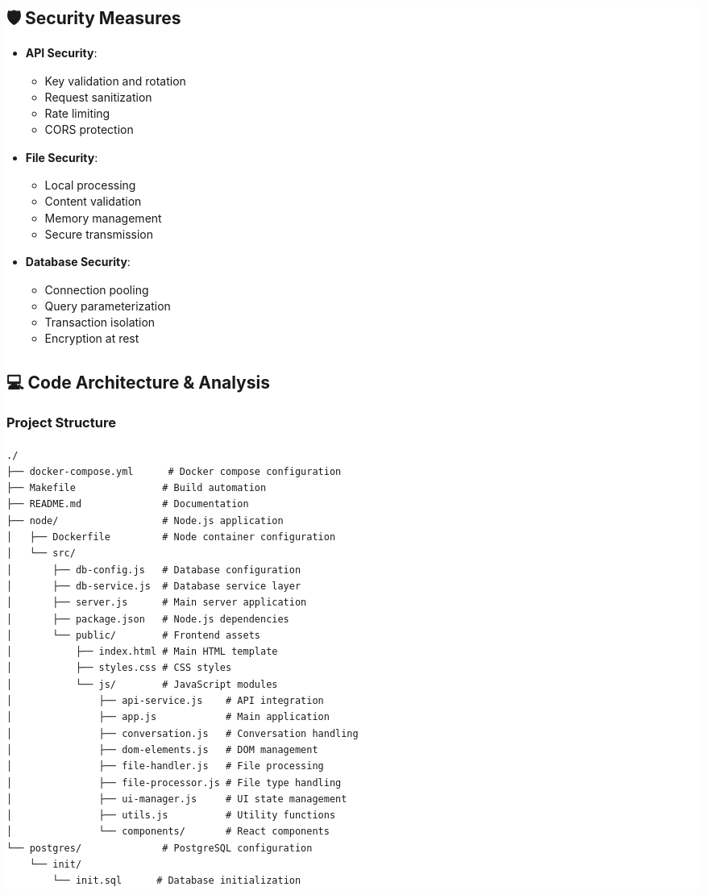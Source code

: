 ## 🛡️ Security Measures

- **API Security**:
  - Key validation and rotation
  - Request sanitization
  - Rate limiting
  - CORS protection

- **File Security**:
  - Local processing
  - Content validation
  - Memory management
  - Secure transmission

- **Database Security**:
  - Connection pooling
  - Query parameterization
  - Transaction isolation
  - Encryption at rest

## 💻 Code Architecture & Analysis

### Project Structure
```
./
├── docker-compose.yml      # Docker compose configuration
├── Makefile               # Build automation
├── README.md              # Documentation
├── node/                  # Node.js application
│   ├── Dockerfile         # Node container configuration
│   └── src/
│       ├── db-config.js   # Database configuration
│       ├── db-service.js  # Database service layer
│       ├── server.js      # Main server application
│       ├── package.json   # Node.js dependencies
│       └── public/        # Frontend assets
│           ├── index.html # Main HTML template
│           ├── styles.css # CSS styles
│           └── js/        # JavaScript modules
│               ├── api-service.js    # API integration
│               ├── app.js            # Main application
│               ├── conversation.js   # Conversation handling
│               ├── dom-elements.js   # DOM management
│               ├── file-handler.js   # File processing
│               ├── file-processor.js # File type handling
│               ├── ui-manager.js     # UI state management
│               ├── utils.js          # Utility functions
│               └── components/       # React components
└── postgres/              # PostgreSQL configuration
    └── init/
        └── init.sql      # Database initialization
```
